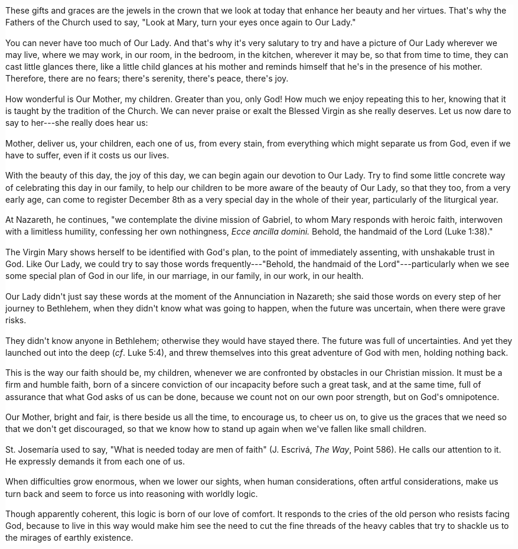 These gifts and graces are the jewels in the crown that we look at today that enhance her beauty and her virtues. That\'s why the Fathers of the Church used to say, "Look at Mary, turn your eyes once again to Our Lady."

You can never have too much of Our Lady. And that\'s why it\'s very salutary to try and have a picture of Our Lady wherever we may live, where we may work, in our room, in the bedroom, in the kitchen, wherever it may be, so that from time to time, they can cast little glances there, like a little child glances at his mother and reminds himself that he's in the presence of his mother. Therefore, there are no fears; there\'s serenity, there\'s peace, there\'s joy.

How wonderful is Our Mother, my children. Greater than you, only God! How much we enjoy repeating this to her, knowing that it is taught by the tradition of the Church. We can never praise or exalt the Blessed Virgin as she really deserves. Let us now dare to say to her---she really does hear us:

Mother, deliver us, your children, each one of us, from every stain, from everything which might separate us from God, even if we have to suffer, even if it costs us our lives.

With the beauty of this day, the joy of this day, we can begin again our devotion to Our Lady. Try to find some little concrete way of celebrating this day in our family, to help our children to be more aware of the beauty of Our Lady, so that they too, from a very early age, can come to register December 8th as a very special day in the whole of their year, particularly of the liturgical year.

At Nazareth, he continues, "we contemplate the divine mission of Gabriel, to whom Mary responds with heroic faith, interwoven with a limitless humility, confessing her own nothingness, *Ecce ancilla domini.* Behold, the handmaid of the Lord (Luke 1:38)."

The Virgin Mary shows herself to be identified with God\'s plan, to the point of immediately assenting, with unshakable trust in God. Like Our Lady, we could try to say those words frequently---\"Behold, the handmaid of the Lord"---particularly when we see some special plan of God in our life, in our marriage, in our family, in our work, in our health.

Our Lady didn\'t just say these words at the moment of the Annunciation in Nazareth; she said those words on every step of her journey to Bethlehem, when they didn\'t know what was going to happen, when the future was uncertain, when there were grave risks.

They didn't know anyone in Bethlehem; otherwise they would have stayed there. The future was full of uncertainties. And yet they launched out into the deep (*cf*. Luke 5:4), and threw themselves into this great adventure of God with men, holding nothing back.

This is the way our faith should be, my children, whenever we are confronted by obstacles in our Christian mission. It must be a firm and humble faith, born of a sincere conviction of our incapacity before such a great task, and at the same time, full of assurance that what God asks of us can be done, because we count not on our own poor strength, but on God\'s omnipotence.

Our Mother, bright and fair, is there beside us all the time, to encourage us, to cheer us on, to give us the graces that we need so that we don\'t get discouraged, so that we know how to stand up again when we\'ve fallen like small children.

St. Josemaría used to say, "What is needed today are men of faith" (J. Escrivá, *The Way*, Point 586). He calls our attention to it. He expressly demands it from each one of us.

When difficulties grow enormous, when we lower our sights, when human considerations, often artful considerations, make us turn back and seem to force us into reasoning with worldly logic.

Though apparently coherent, this logic is born of our love of comfort. It responds to the cries of the old person who resists facing God, because to live in this way would make him see the need to cut the fine threads of the heavy cables that try to shackle us to the mirages of earthly existence.
